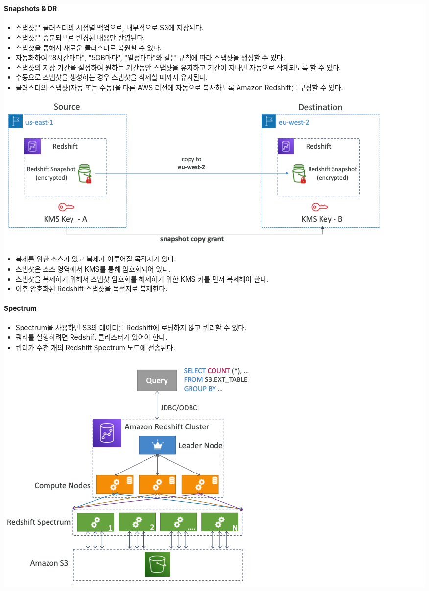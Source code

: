 #### Snapshots & DR

- 스냅샷은 클러스터의 시점별 백업으로, 내부적으로 S3에 저장된다.
- 스냅샷은 증분되므로 변경된 내용만 반영된다.
- 스냅샷을 통해서 새로운 클러스터로 복원할 수 있다.
- 자동화하여 "8시간마다", "5GB마다", "일정마다"와 같은 규칙에 따라 스냅샷을 생성할 수 있다.
- 스냅샷의 저장 기간을 설정하여 원하는 기간동안 스냅샷을 유지하고 기간이 지나면 자동으로 삭제되도록 할 수 있다.
- 수동으로 스냅샷을 생성하는 경우 스냅샷을 삭제할 때까지 유지된다.
- 클러스터의 스냅샷(자동 또는 수동)을 다른 AWS 리전에 자동으로 복사하도록 Amazon Redshift를 구성할 수 있다.

![23-cross-region-snapshot-kms-encrypted-redshift.png](images%2F23-cross-region-snapshot-kms-encrypted-redshift.png)

- 복제를 위한 소스가 있고 복제가 이루어질 목적지가 있다.
- 스냅샷은 소스 영역에서 KMS를 통해 암호화되어 있다.
- 스냅샷을 복제하기 위해서 스냅샷 암호화를 해제하기 위한 KMS 키를 먼저 복제해야 한다.
- 이후 암호화된 Redshift 스냅샷을 목적지로 복제한다. 

#### Spectrum

- Spectrum을 사용하면 S3의 데이터를 Redshift에 로딩하지 않고 쿼리할 수 있다.
- 쿼리를 실행하려면 Redshift 클러스터가 있어야 한다.
- 쿼리가 수천 개의 Redshift Spectrum 노드에 전송된다.

![24-redshift-spectrum.png](images%2F24-redshift-spectrum.png)
